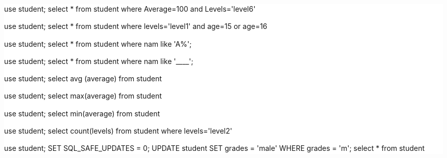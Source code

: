 use student;
select * from student
where Average=100 and Levels='level6'



use student;
select * from student
where levels='level1' and age=15 or age=16 





use student;
select * from student 
where nam like 'A%';







use student;
select * from student 
where nam like '____';







use student;
select avg (average)
from student




use student;
select max(average)
from student



use student;
select min(average)
from student




use student;
select count(levels) from student
where levels='level2' 




use student;
SET SQL_SAFE_UPDATES = 0;
UPDATE student
SET grades = 'male'
WHERE grades = 'm';
select * from student
